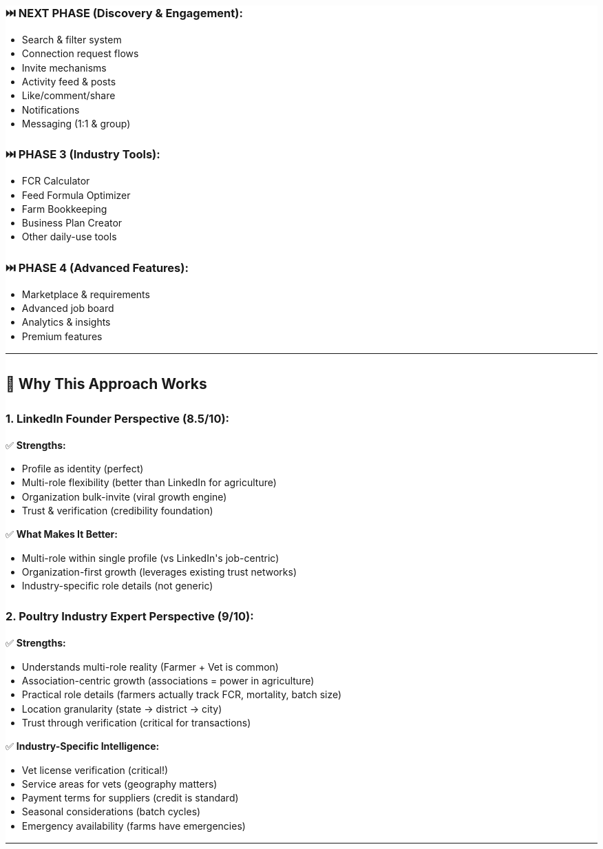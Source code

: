 ### **⏭️ NEXT PHASE (Discovery & Engagement):**

- Search & filter system
- Connection request flows
- Invite mechanisms
- Activity feed & posts
- Like/comment/share
- Notifications
- Messaging (1:1 & group)

### **⏭️ PHASE 3 (Industry Tools):**

- FCR Calculator
- Feed Formula Optimizer
- Farm Bookkeeping
- Business Plan Creator
- Other daily-use tools

### **⏭️ PHASE 4 (Advanced Features):**

- Marketplace & requirements
- Advanced job board
- Analytics & insights
- Premium features

---

## 🎯 Why This Approach Works

### **1. LinkedIn Founder Perspective (8.5/10):**

✅ **Strengths:**
- Profile as identity (perfect)
- Multi-role flexibility (better than LinkedIn for agriculture)
- Organization bulk-invite (viral growth engine)
- Trust & verification (credibility foundation)

✅ **What Makes It Better:**
- Multi-role within single profile (vs LinkedIn's job-centric)
- Organization-first growth (leverages existing trust networks)
- Industry-specific role details (not generic)

### **2. Poultry Industry Expert Perspective (9/10):**

✅ **Strengths:**
- Understands multi-role reality (Farmer + Vet is common)
- Association-centric growth (associations = power in agriculture)
- Practical role details (farmers actually track FCR, mortality, batch size)
- Location granularity (state → district → city)
- Trust through verification (critical for transactions)

✅ **Industry-Specific Intelligence:**
- Vet license verification (critical!)
- Service areas for vets (geography matters)
- Payment terms for suppliers (credit is standard)
- Seasonal considerations (batch cycles)
- Emergency availability (farms have emergencies)

---